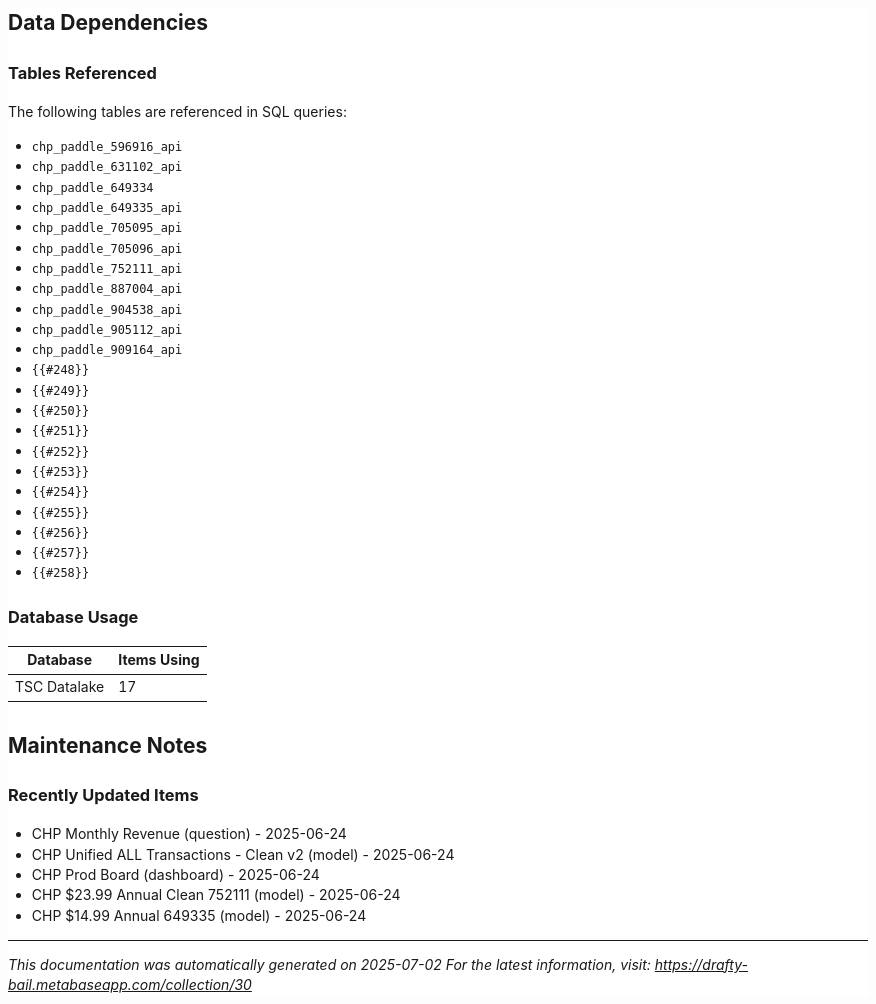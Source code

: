 ## Data Dependencies

### Tables Referenced

The following tables are referenced in SQL queries:
- `chp_paddle_596916_api`
- `chp_paddle_631102_api`
- `chp_paddle_649334`
- `chp_paddle_649335_api`
- `chp_paddle_705095_api`
- `chp_paddle_705096_api`
- `chp_paddle_752111_api`
- `chp_paddle_887004_api`
- `chp_paddle_904538_api`
- `chp_paddle_905112_api`
- `chp_paddle_909164_api`
- `{{#248}}`
- `{{#249}}`
- `{{#250}}`
- `{{#251}}`
- `{{#252}}`
- `{{#253}}`
- `{{#254}}`
- `{{#255}}`
- `{{#256}}`
- `{{#257}}`
- `{{#258}}`

### Database Usage

| Database | Items Using |
|----------|-------------|
| TSC Datalake | 17 |

## Maintenance Notes

### Recently Updated Items
- CHP Monthly Revenue (question) - 2025-06-24
- CHP Unified ALL Transactions - Clean v2 (model) - 2025-06-24
- CHP Prod Board (dashboard) - 2025-06-24
- CHP $23.99 Annual Clean 752111 (model) - 2025-06-24
- CHP $14.99 Annual 649335 (model) - 2025-06-24

---

*This documentation was automatically generated on 2025-07-02*
*For the latest information, visit: https://drafty-bail.metabaseapp.com/collection/30*